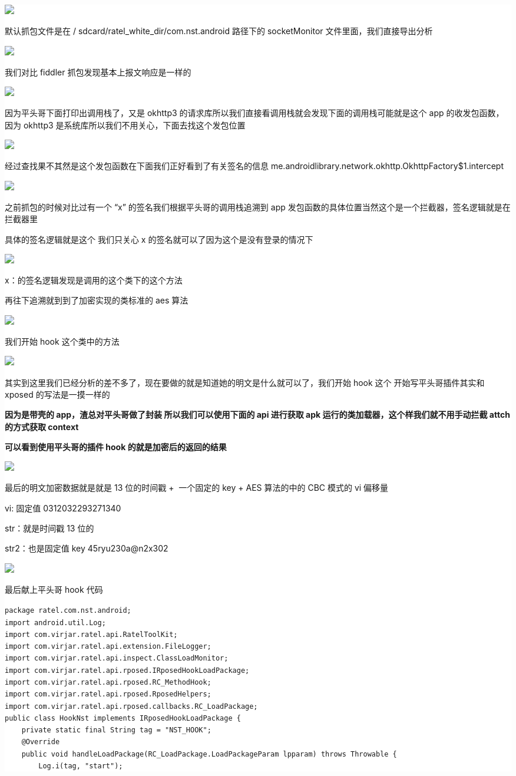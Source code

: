 ![](https://mmbiz.qpic.cn/mmbiz_png/icp3x3Pxg60ppUaVFHPm4ib3dkic21TqfGaBfGBepx6l4EqpibRypMiaCltu2m3McSkHgIcbC7ggOgF2PeAWzPLWxQA/640?wx_fmt=png)

默认抓包文件是在 / sdcard/ratel_white_dir/com.nst.android 路径下的 socketMonitor 文件里面，我们直接导出分析

![](https://mmbiz.qpic.cn/mmbiz_png/icp3x3Pxg60ppUaVFHPm4ib3dkic21TqfGaLkkmhOhPDsQKiceE5qkTiaXNTTv3cWkpN4b1Qlib1jSuiaVKgzVKQrYHng/640?wx_fmt=png)

我们对比 fiddler 抓包发现基本上报文响应是一样的

![](https://mmbiz.qpic.cn/mmbiz_png/icp3x3Pxg60ppUaVFHPm4ib3dkic21TqfGacZHYDK2gkFgv5lY2kpPJQIWN1TNCOwCghbvIzb6pibo5Jj27dYibwuZA/640?wx_fmt=png)

因为平头哥下面打印出调用栈了，又是 okhttp3 的请求库所以我们直接看调用栈就会发现下面的调用栈可能就是这个 app 的收发包函数，因为 okhttp3 是系统库所以我们不用关心，下面去找这个发包位置

![](https://mmbiz.qpic.cn/mmbiz_png/icp3x3Pxg60ppUaVFHPm4ib3dkic21TqfGaq6FUtnYY0284tWh4OQe69UFUTldZpIrvYAf4Wp7WCdGMvfHEJjBqNg/640?wx_fmt=png)

经过查找果不其然是这个发包函数在下面我们正好看到了有关签名的信息 me.androidlibrary.network.okhttp.OkhttpFactory$1.intercept

![](https://mmbiz.qpic.cn/mmbiz_png/icp3x3Pxg60ppUaVFHPm4ib3dkic21TqfGaYsjeXWnxtibcHWtrT3fOQ4wiaULQzGfOEuACNibwylrV9S5oJToe8w0EQ/640?wx_fmt=png)

之前抓包的时候对比过有一个 “x” 的签名我们根据平头哥的调用栈追溯到 app 发包函数的具体位置当然这个是一个拦截器，签名逻辑就是在拦截器里

具体的签名逻辑就是这个 我们只关心 x 的签名就可以了因为这个是没有登录的情况下

![](https://mmbiz.qpic.cn/mmbiz_png/icp3x3Pxg60ppUaVFHPm4ib3dkic21TqfGa7CH1bdsB3RHUibXWzvLiacZsJ0p7icr4LGpwkawibvMNo6GcRBEAVf7PHA/640?wx_fmt=png)

x：的签名逻辑发现是调用的这个类下的这个方法

再往下追溯就到到了加密实现的类标准的 aes 算法

![](https://mmbiz.qpic.cn/mmbiz_png/icp3x3Pxg60ppUaVFHPm4ib3dkic21TqfGattABzsTIBrWricrKHj328UxshsOJCmUTThp4hibSf1uw1KEGwTh830cg/640?wx_fmt=png)

我们开始 hook 这个类中的方法

![](https://mmbiz.qpic.cn/mmbiz_png/icp3x3Pxg60ppUaVFHPm4ib3dkic21TqfGaPHrK4NncTHmzAbLngKwnSEB4DOp0mSicmdcx3Kh1goYIqg7QLqOQNfw/640?wx_fmt=png)

其实到这里我们已经分析的差不多了，现在要做的就是知道她的明文是什么就可以了，我们开始 hook 这个 开始写平头哥插件其实和 xposed 的写法是一摸一样的

**因为是带壳的 app，渣总对平头哥做了封装 所以我们可以使用下面的 api 进行获取 apk 运行的类加载器，这个样我们就不用手动拦截 attch 的方式获取 context**

**可以看到使用平头哥的插件 hook 的就是加密后的返回的结果**

![](https://mmbiz.qpic.cn/mmbiz_png/icp3x3Pxg60ppUaVFHPm4ib3dkic21TqfGabBic7aVrFRRibOTYkyTbpoZTAfgOs3gOEnFlwxic0EmUnoiaD7FaFb7JBQ/640?wx_fmt=png)

最后的明文加密数据就是就是 13 位的时间戳 +  一个固定的 key + AES 算法的中的 CBC 模式的 vi 偏移量

vi: 固定值 0312032293271340

str：就是时间戳 13 位的

str2：也是固定值 key 45ryu230a@n2x302

![](https://mmbiz.qpic.cn/mmbiz_png/icp3x3Pxg60ppUaVFHPm4ib3dkic21TqfGag3h33Jt8s5XSbVibzvjKyVODbFjPA4rlgl5rBkBatm29iaXdxia5F6MuA/640?wx_fmt=png)

最后献上平头哥 hook 代码

```
package ratel.com.nst.android;
import android.util.Log;
import com.virjar.ratel.api.RatelToolKit;
import com.virjar.ratel.api.extension.FileLogger;
import com.virjar.ratel.api.inspect.ClassLoadMonitor;
import com.virjar.ratel.api.rposed.IRposedHookLoadPackage;
import com.virjar.ratel.api.rposed.RC_MethodHook;
import com.virjar.ratel.api.rposed.RposedHelpers;
import com.virjar.ratel.api.rposed.callbacks.RC_LoadPackage;
public class HookNst implements IRposedHookLoadPackage {
    private static final String tag = "NST_HOOK";
    @Override
    public void handleLoadPackage(RC_LoadPackage.LoadPackageParam lpparam) throws Throwable {
        Log.i(tag, "start");
```